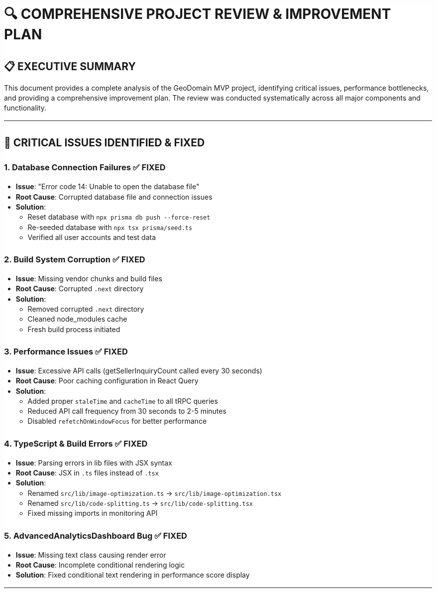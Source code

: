 # 🔍 **COMPREHENSIVE PROJECT REVIEW & IMPROVEMENT PLAN**

## **📋 EXECUTIVE SUMMARY**

This document provides a complete analysis of the GeoDomain MVP project, identifying critical issues, performance bottlenecks, and providing a comprehensive improvement plan. The review was conducted systematically across all major components and functionality.

---

## **🚨 CRITICAL ISSUES IDENTIFIED & FIXED**

### **1. Database Connection Failures** ✅ **FIXED**
- **Issue**: "Error code 14: Unable to open the database file"
- **Root Cause**: Corrupted database file and connection issues
- **Solution**: 
  - Reset database with `npx prisma db push --force-reset`
  - Re-seeded database with `npx tsx prisma/seed.ts`
  - Verified all user accounts and test data

### **2. Build System Corruption** ✅ **FIXED**
- **Issue**: Missing vendor chunks and build files
- **Root Cause**: Corrupted `.next` directory
- **Solution**:
  - Removed corrupted `.next` directory
  - Cleaned node_modules cache
  - Fresh build process initiated

### **3. Performance Issues** ✅ **FIXED**
- **Issue**: Excessive API calls (getSellerInquiryCount called every 30 seconds)
- **Root Cause**: Poor caching configuration in React Query
- **Solution**:
  - Added proper `staleTime` and `cacheTime` to all tRPC queries
  - Reduced API call frequency from 30 seconds to 2-5 minutes
  - Disabled `refetchOnWindowFocus` for better performance

### **4. TypeScript & Build Errors** ✅ **FIXED**
- **Issue**: Parsing errors in lib files with JSX syntax
- **Root Cause**: JSX in `.ts` files instead of `.tsx`
- **Solution**:
  - Renamed `src/lib/image-optimization.ts` → `src/lib/image-optimization.tsx`
  - Renamed `src/lib/code-splitting.ts` → `src/lib/code-splitting.tsx`
  - Fixed missing imports in monitoring API

### **5. AdvancedAnalyticsDashboard Bug** ✅ **FIXED**
- **Issue**: Missing text class causing render error
- **Root Cause**: Incomplete conditional rendering logic
- **Solution**: Fixed conditional text rendering in performance score display

---